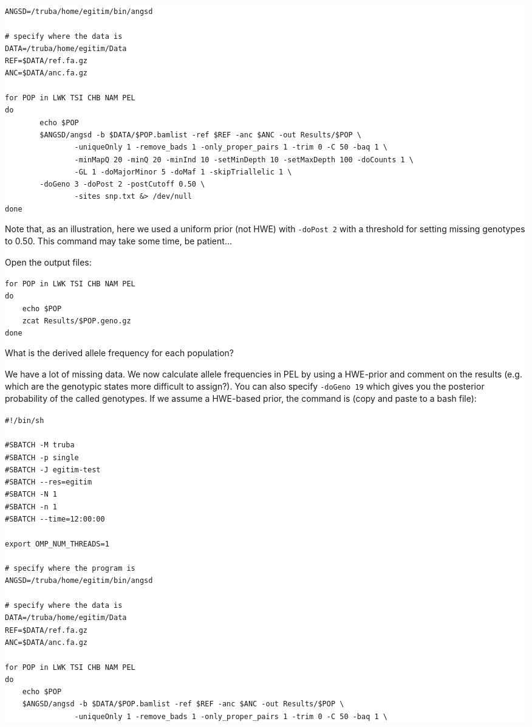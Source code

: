 ```
ANGSD=/truba/home/egitim/bin/angsd

# specify where the data is
DATA=/truba/home/egitim/Data
REF=$DATA/ref.fa.gz
ANC=$DATA/anc.fa.gz

for POP in LWK TSI CHB NAM PEL
do
        echo $POP
        $ANGSD/angsd -b $DATA/$POP.bamlist -ref $REF -anc $ANC -out Results/$POP \
                -uniqueOnly 1 -remove_bads 1 -only_proper_pairs 1 -trim 0 -C 50 -baq 1 \
                -minMapQ 20 -minQ 20 -minInd 10 -setMinDepth 10 -setMaxDepth 100 -doCounts 1 \
                -GL 1 -doMajorMinor 5 -doMaf 1 -skipTriallelic 1 \
		-doGeno 3 -doPost 2 -postCutoff 0.50 \
                -sites snp.txt &> /dev/null
done
```
Note that, as an illustration, here we used a uniform prior (not HWE) with `-doPost 2` with a threshold for setting missing genotypes to 0.50.
This command may take some time, be patient...

Open the output files:
```
for POP in LWK TSI CHB NAM PEL
do
	echo $POP
	zcat Results/$POP.geno.gz
done
```

What is the derived allele frequency for each population?

We have a lot of missing data.
We now calculate allele frequencies in PEL by using a HWE-prior and comment on the results (e.g. which are the genotypic states more difficult to assign?).
You can also specify `-doGeno 19` which gives you the posterior probability of the called genotypes.
If we assume a HWE-based prior, the command is (copy and paste to a bash file):
```
#!/bin/sh

#SBATCH -M truba
#SBATCH -p single
#SBATCH -J egitim-test
#SBATCH --res=egitim
#SBATCH -N 1
#SBATCH -n 1
#SBATCH --time=12:00:00

export OMP_NUM_THREADS=1

# specify where the program is
ANGSD=/truba/home/egitim/bin/angsd

# specify where the data is
DATA=/truba/home/egitim/Data
REF=$DATA/ref.fa.gz
ANC=$DATA/anc.fa.gz

for POP in LWK TSI CHB NAM PEL
do
	echo $POP
	$ANGSD/angsd -b $DATA/$POP.bamlist -ref $REF -anc $ANC -out Results/$POP \
                -uniqueOnly 1 -remove_bads 1 -only_proper_pairs 1 -trim 0 -C 50 -baq 1 \
```
